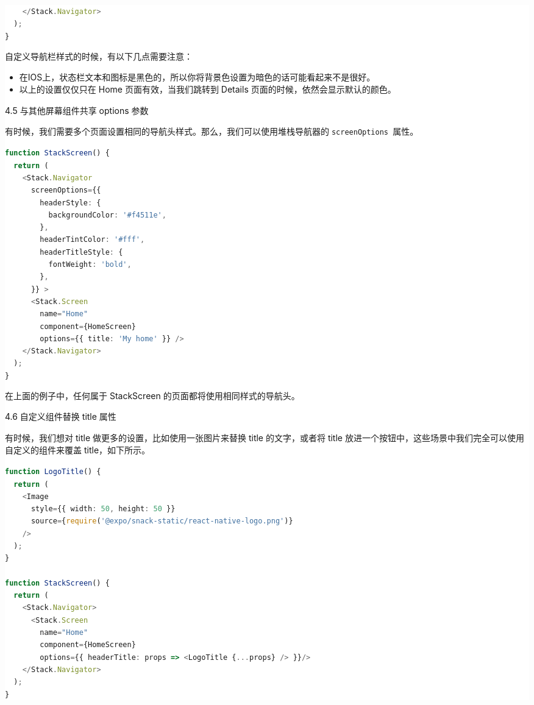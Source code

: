 ```typescript
    </Stack.Navigator>
  );
}
```

自定义导航栏样式的时候，有以下几点需要注意：

- 在IOS上，状态栏文本和图标是黑色的，所以你将背景色设置为暗色的话可能看起来不是很好。
- 以上的设置仅仅只在 Home 页面有效，当我们跳转到 Details 页面的时候，依然会显示默认的颜色。



4.5 与其他屏幕组件共享 options 参数

有时候，我们需要多个页面设置相同的导航头样式。那么，我们可以使用堆栈导航器的 `screenOptions `属性。

```typescript
function StackScreen() {
  return (
    <Stack.Navigator
      screenOptions={{
        headerStyle: {
          backgroundColor: '#f4511e',
        },
        headerTintColor: '#fff',
        headerTitleStyle: {
          fontWeight: 'bold',
        },
      }} >
      <Stack.Screen
        name="Home"
        component={HomeScreen}
        options={{ title: 'My home' }} />
    </Stack.Navigator>
  );
}
```

在上面的例子中，任何属于 StackScreen 的页面都将使用相同样式的导航头。



4.6 自定义组件替换 title 属性

有时候，我们想对 title 做更多的设置，比如使用一张图片来替换 title 的文字，或者将 title 放进一个按钮中，这些场景中我们完全可以使用自定义的组件来覆盖 title，如下所示。

```typescript
function LogoTitle() {
  return (
    <Image
      style={{ width: 50, height: 50 }}
      source={require('@expo/snack-static/react-native-logo.png')}
    />
  );
}

function StackScreen() {
  return (
    <Stack.Navigator>
      <Stack.Screen
        name="Home"
        component={HomeScreen}
        options={{ headerTitle: props => <LogoTitle {...props} /> }}/>
    </Stack.Navigator>
  );
}
```

